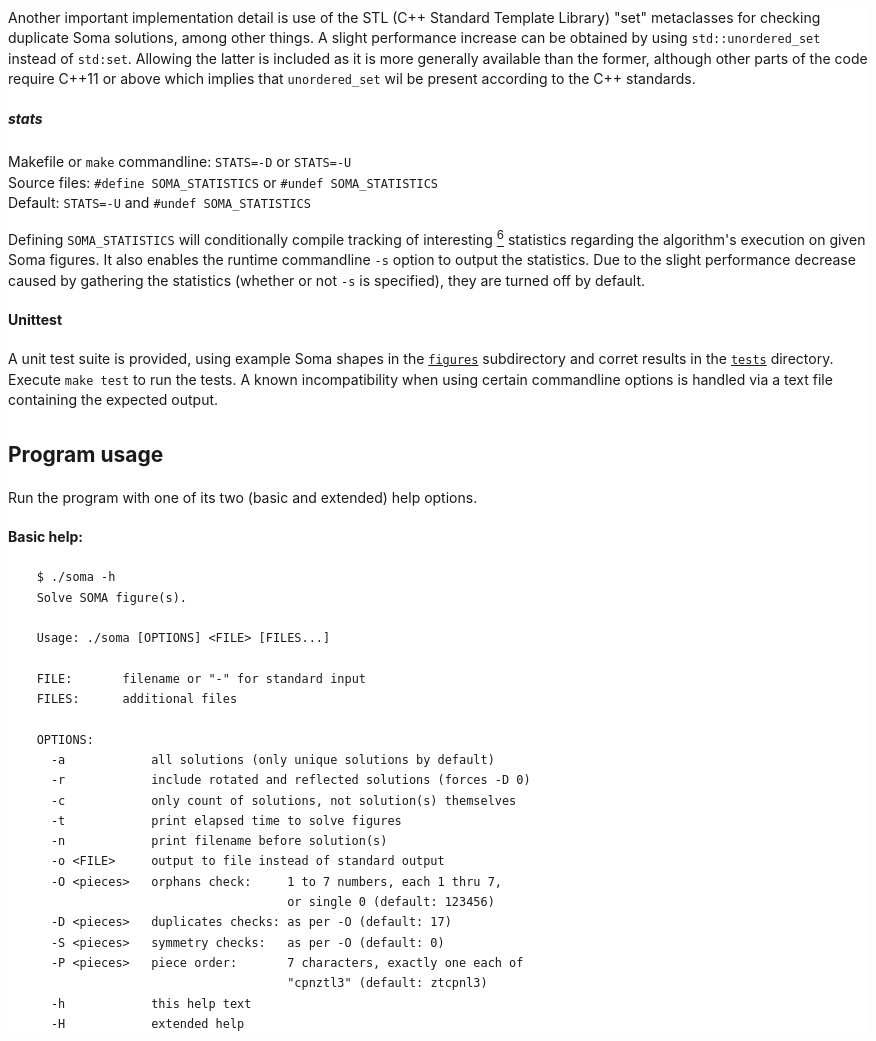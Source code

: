 Another important implementation detail is use of the STL (C++ Standard Template Library) "set" metaclasses for checking duplicate Soma solutions, among  other things. A slight performance increase can be obtained by using `std::unordered_set` instead of `std:set`. Allowing the latter is included as it is more generally available than the former, although other parts of the code require C++11 or above which implies that `unordered_set` wil be present according to the C++ standards.


##### stats

Makefile or `make` commandline: `STATS=-D` or `STATS=-U`
<br>Source files: `#define SOMA_STATISTICS` or `#undef SOMA_STATISTICS`
<br>Default: `STATS=-U` and `#undef SOMA_STATISTICS`

Defining `SOMA_STATISTICS` will conditionally compile tracking of interesting [<sup>6</sup>](#footnote6) statistics regarding the algorithm's execution on given Soma figures. It also enables the runtime commandline `-s` option to output the statistics. Due to the slight performance decrease caused by gathering the statistics (whether or not `-s` is specified), they are turned off by default.


#### Unittest <a name="unittest"></a>

A unit test suite is provided, using example Soma shapes in the [`figures`](figures) subdirectory and corret results in the [`tests`](tests) directory. Execute `make test` to run the tests. A known incompatibility when using certain commandline options is handled via a text file containing the expected output.



Program usage <a name="program_usage"></a>
-------------

Run the program with one of its two (basic and extended) help options.

#### Basic help: <a name="basic_help"></a>

        $ ./soma -h
        Solve SOMA figure(s).

        Usage: ./soma [OPTIONS] <FILE> [FILES...]

        FILE:       filename or "-" for standard input
        FILES:      additional files

        OPTIONS:
          -a            all solutions (only unique solutions by default)
          -r            include rotated and reflected solutions (forces -D 0)
          -c            only count of solutions, not solution(s) themselves
          -t            print elapsed time to solve figures
          -n            print filename before solution(s)
          -o <FILE>     output to file instead of standard output
          -O <pieces>   orphans check:     1 to 7 numbers, each 1 thru 7,
                                           or single 0 (default: 123456)
          -D <pieces>   duplicates checks: as per -O (default: 17)
          -S <pieces>   symmetry checks:   as per -O (default: 0)
          -P <pieces>   piece order:       7 characters, exactly one each of
                                           "cpnztl3" (default: ztcpnl3)
          -h            this help text
          -H            extended help
